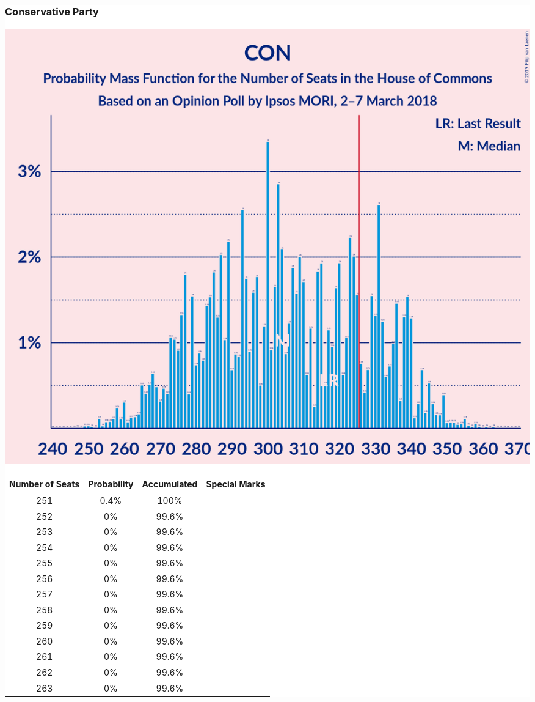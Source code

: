 ### Conservative Party

![Graph with seats probability mass function not yet produced](2018-03-07-IpsosMORI-coalitions-seats-pmf-con.png "Seats Probability Mass Function")

| Number of Seats | Probability | Accumulated | Special Marks |
|:---------------:|:-----------:|:-----------:|:-------------:|
| 251 | 0.4% | 100% |  |
| 252 | 0% | 99.6% |  |
| 253 | 0% | 99.6% |  |
| 254 | 0% | 99.6% |  |
| 255 | 0% | 99.6% |  |
| 256 | 0% | 99.6% |  |
| 257 | 0% | 99.6% |  |
| 258 | 0% | 99.6% |  |
| 259 | 0% | 99.6% |  |
| 260 | 0% | 99.6% |  |
| 261 | 0% | 99.6% |  |
| 262 | 0% | 99.6% |  |
| 263 | 0% | 99.6% |  |
